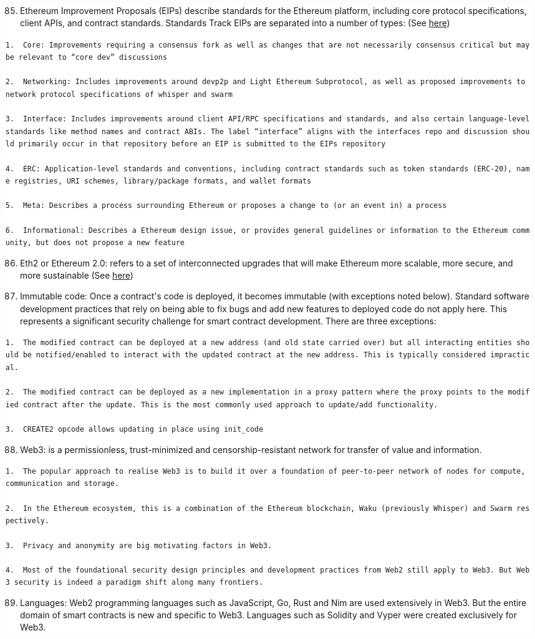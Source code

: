 85.  Ethereum Improvement Proposals (EIPs) describe standards for the Ethereum platform, including core protocol specifications, client APIs, and contract standards. Standards Track EIPs are separated into a number of types: (See [here](https://eips.ethereum.org/))
    
    1.  Core: Improvements requiring a consensus fork as well as changes that are not necessarily consensus critical but may be relevant to “core dev” discussions
        
    2.  Networking: Includes improvements around devp2p and Light Ethereum Subprotocol, as well as proposed improvements to network protocol specifications of whisper and swarm
        
    3.  Interface: Includes improvements around client API/RPC specifications and standards, and also certain language-level standards like method names and contract ABIs. The label “interface” aligns with the interfaces repo and discussion should primarily occur in that repository before an EIP is submitted to the EIPs repository
        
    4.  ERC: Application-level standards and conventions, including contract standards such as token standards (ERC-20), name registries, URI schemes, library/package formats, and wallet formats 
        
    5.  Meta: Describes a process surrounding Ethereum or proposes a change to (or an event in) a process
        
    6.  Informational: Describes a Ethereum design issue, or provides general guidelines or information to the Ethereum community, but does not propose a new feature
        
86.  Eth2 or Ethereum 2.0: refers to a set of interconnected upgrades that will make Ethereum more scalable, more secure, and more sustainable (See [here](https://ethereum.org/en/eth2/))
    
87.  Immutable code: Once a contract's code is deployed, it becomes immutable (with exceptions noted below). Standard software development practices that rely on being able to fix bugs and add new features to deployed code do not apply here. This represents a significant security challenge for smart contract development. There are three exceptions:
    
    1.  The modified contract can be deployed at a new address (and old state carried over) but all interacting entities should be notified/enabled to interact with the updated contract at the new address. This is typically considered impractical.
        
    2.  The modified contract can be deployed as a new implementation in a proxy pattern where the proxy points to the modified contract after the update. This is the most commonly used approach to update/add functionality.
        
    3.  CREATE2 opcode allows updating in place using init_code
        
88.  Web3: is a permissionless, trust-minimized and censorship-resistant network for transfer of value and information. 
    
    1.  The popular approach to realise Web3 is to build it over a foundation of peer-to-peer network of nodes for compute, communication and storage. 
        
    2.  In the Ethereum ecosystem, this is a combination of the Ethereum blockchain, Waku (previously Whisper) and Swarm respectively. 
        
    3.  Privacy and anonymity are big motivating factors in Web3.
        
    4.  Most of the foundational security design principles and development practices from Web2 still apply to Web3. But Web3 security is indeed a paradigm shift along many frontiers.
        
89.  Languages: Web2 programming languages such as JavaScript, Go, Rust and Nim are used extensively in Web3. But the entire domain of smart contracts is new and specific to Web3. Languages such as Solidity and Vyper were created exclusively for Web3.
    